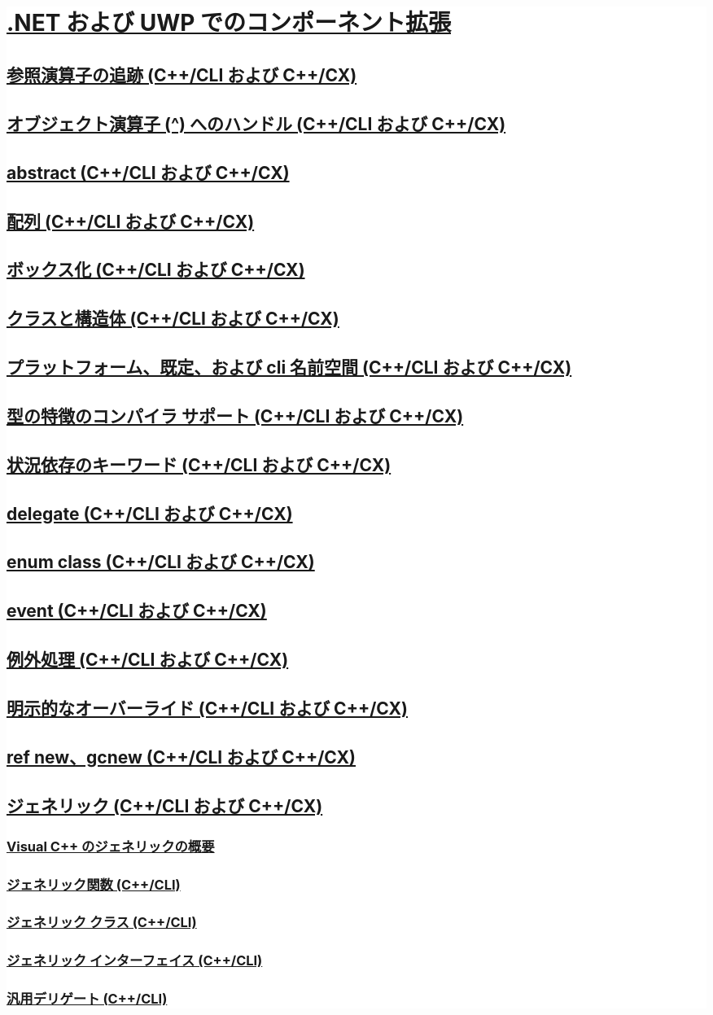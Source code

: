 # [.NET および UWP でのコンポーネント拡張](component-extensions-for-runtime-platforms.md)
## [参照演算子の追跡 (C++/CLI および C++/CX)](tracking-reference-operator-cpp-component-extensions.md)
## [オブジェクト演算子 (^) へのハンドル (C++/CLI および C++/CX)](handle-to-object-operator-hat-cpp-component-extensions.md)
## [abstract (C++/CLI および C++/CX)](abstract-cpp-component-extensions.md)
## [配列 (C++/CLI および C++/CX)](arrays-cpp-component-extensions.md)
## [ボックス化 (C++/CLI および C++/CX)](boxing-cpp-component-extensions.md)
## [クラスと構造体 (C++/CLI および C++/CX)](classes-and-structs-cpp-component-extensions.md)
## [プラットフォーム、既定、および cli 名前空間 (C++/CLI および C++/CX)](platform-default-and-cli-namespaces-cpp-component-extensions.md)
## [型の特徴のコンパイラ サポート (C++/CLI および C++/CX)](compiler-support-for-type-traits-cpp-component-extensions.md)
## [状況依存のキーワード (C++/CLI および C++/CX)](context-sensitive-keywords-cpp-component-extensions.md)
## [delegate (C++/CLI および C++/CX)](delegate-cpp-component-extensions.md)
## [enum class (C++/CLI および C++/CX)](enum-class-cpp-component-extensions.md)
## [event (C++/CLI および C++/CX)](event-cpp-component-extensions.md)
## [例外処理 (C++/CLI および C++/CX)](exception-handling-cpp-component-extensions.md)
## [明示的なオーバーライド (C++/CLI および C++/CX)](explicit-overrides-cpp-component-extensions.md)
## [ref new、gcnew (C++/CLI および C++/CX)](ref-new-gcnew-cpp-component-extensions.md)
## [ジェネリック (C++/CLI および C++/CX)](generics-cpp-component-extensions.md)
### [Visual C++ のジェネリックの概要](overview-of-generics-in-visual-cpp.md)
### [ジェネリック関数 (C++/CLI)](generic-functions-cpp-cli.md)
### [ジェネリック クラス (C++/CLI)](generic-classes-cpp-cli.md)
### [ジェネリック インターフェイス (C++/CLI)](generic-interfaces-visual-cpp.md)
### [汎用デリゲート (C++/CLI)](generic-delegates-visual-cpp.md)